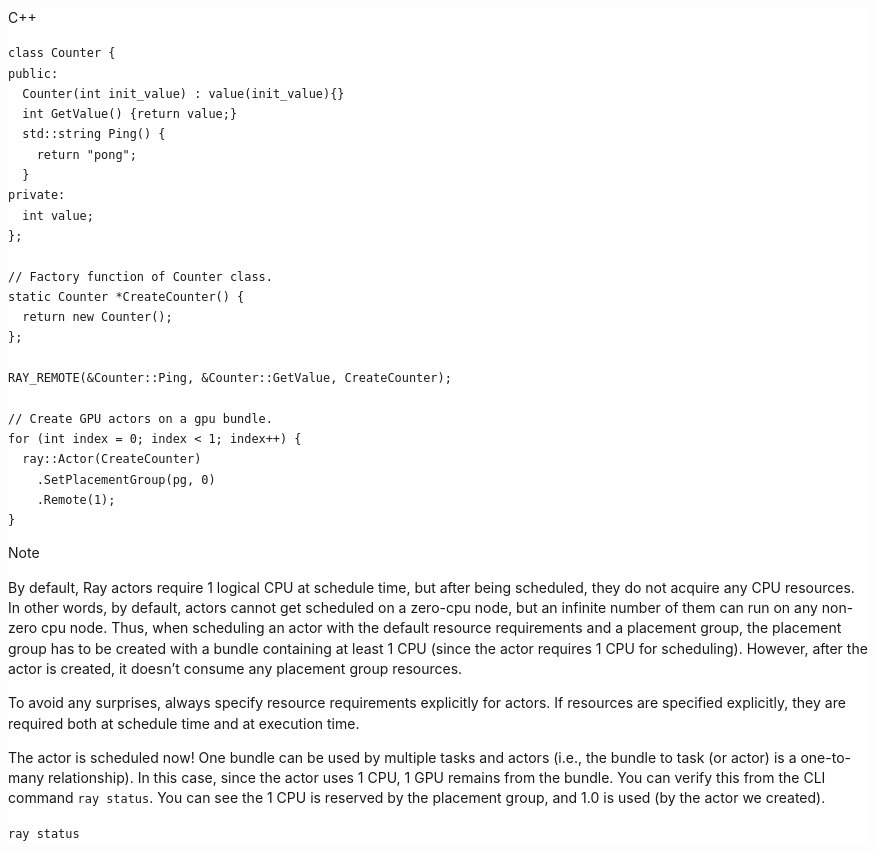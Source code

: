 ```
```

C++

```
class Counter {
public:
  Counter(int init_value) : value(init_value){}
  int GetValue() {return value;}
  std::string Ping() {
    return "pong";
  }
private:
  int value;
};

// Factory function of Counter class.
static Counter *CreateCounter() {
  return new Counter();
};

RAY_REMOTE(&Counter::Ping, &Counter::GetValue, CreateCounter);

// Create GPU actors on a gpu bundle.
for (int index = 0; index < 1; index++) {
  ray::Actor(CreateCounter)
    .SetPlacementGroup(pg, 0)
    .Remote(1);
}

```

Note

By default, Ray actors require 1 logical CPU at schedule time, but after being scheduled, they do not acquire any CPU resources.
In other words, by default, actors cannot get scheduled on a zero-cpu node, but an infinite number of them can run on any non-zero cpu node.
Thus, when scheduling an actor with the default resource requirements and a placement group, the placement group has to be created with a bundle containing at least 1 CPU
(since the actor requires 1 CPU for scheduling). However, after the actor is created, it doesn’t consume any placement group resources.

To avoid any surprises, always specify resource requirements explicitly for actors. If resources are specified explicitly, they are required both at schedule time and at execution time.

The actor is scheduled now! One bundle can be used by multiple tasks and actors (i.e., the bundle to task (or actor) is a one-to-many relationship).
In this case, since the actor uses 1 CPU, 1 GPU remains from the bundle.
You can verify this from the CLI command `ray status`. You can see the 1 CPU is reserved by the placement group, and 1.0 is used (by the actor we created).

```
ray status

```
